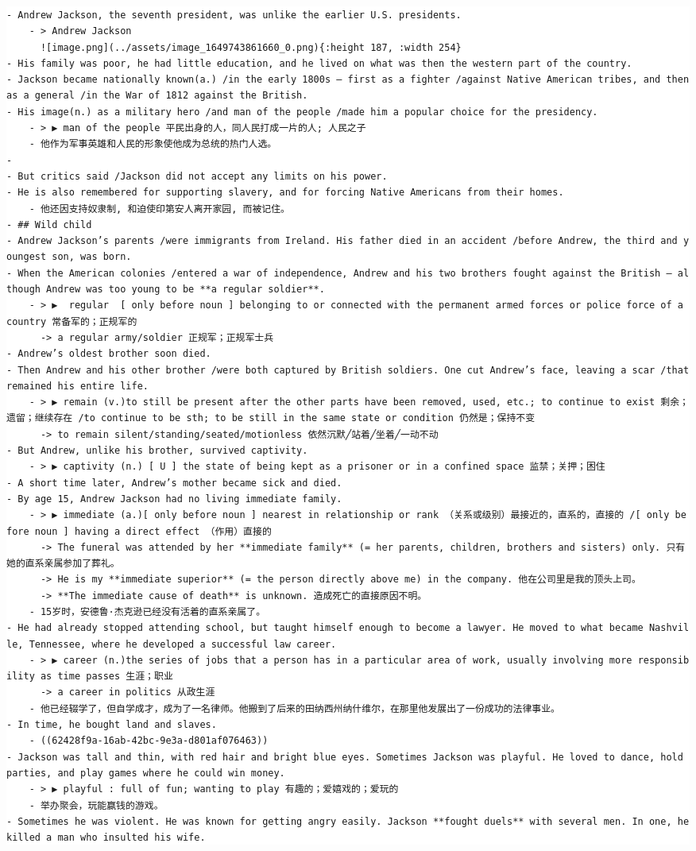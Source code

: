 	- Andrew Jackson, the seventh president, was unlike the earlier U.S. presidents.
		- > Andrew Jackson
		  ![image.png](../assets/image_1649743861660_0.png){:height 187, :width 254}
	- His family was poor, he had little education, and he lived on what was then the western part of the country.
	- Jackson became nationally known(a.) /in the early 1800s – first as a fighter /against Native American tribes, and then as a general /in the War of 1812 against the British.
	- His image(n.) as a military hero /and man of the people /made him a popular choice for the presidency.
		- > ▶ man of the people 平民出身的人，同人民打成一片的人; 人民之子
		- 他作为军事英雄和人民的形象使他成为总统的热门人选。
	-
	- But critics said /Jackson did not accept any limits on his power.
	- He is also remembered for supporting slavery, and for forcing Native Americans from their homes.
		- 他还因支持奴隶制, 和迫使印第安人离开家园, 而被记住。
	- ## Wild child
	- Andrew Jackson’s parents /were immigrants from Ireland. His father died in an accident /before Andrew, the third and youngest son, was born.
	- When the American colonies /entered a war of independence, Andrew and his two brothers fought against the British – although Andrew was too young to be **a regular soldier**.
		- > ▶  regular  [ only before noun ] belonging to or connected with the permanent armed forces or police force of a country 常备军的；正规军的
		  -> a regular army/soldier 正规军；正规军士兵
	- Andrew’s oldest brother soon died.
	- Then Andrew and his other brother /were both captured by British soldiers. One cut Andrew’s face, leaving a scar /that remained his entire life.
		- > ▶ remain (v.)to still be present after the other parts have been removed, used, etc.; to continue to exist 剩余；遗留；继续存在 /to continue to be sth; to be still in the same state or condition 仍然是；保持不变
		  -> to remain silent/standing/seated/motionless 依然沉默╱站着╱坐着╱一动不动
	- But Andrew, unlike his brother, survived captivity.
		- > ▶ captivity (n.) [ U ] the state of being kept as a prisoner or in a confined space 监禁；关押；困住
	- A short time later, Andrew’s mother became sick and died.
	- By age 15, Andrew Jackson had no living immediate family.
		- > ▶ immediate (a.)[ only before noun ] nearest in relationship or rank （关系或级别）最接近的，直系的，直接的 /[ only before noun ] having a direct effect （作用）直接的
		  -> The funeral was attended by her **immediate family** (= her parents, children, brothers and sisters) only. 只有她的直系亲属参加了葬礼。
		  -> He is my **immediate superior** (= the person directly above me) in the company. 他在公司里是我的顶头上司。
		  -> **The immediate cause of death** is unknown. 造成死亡的直接原因不明。
		- 15岁时，安德鲁·杰克逊已经没有活着的直系亲属了。
	- He had already stopped attending school, but taught himself enough to become a lawyer. He moved to what became Nashville, Tennessee, where he developed a successful law career.
		- > ▶ career (n.)the series of jobs that a person has in a particular area of work, usually involving more responsibility as time passes 生涯；职业
		  -> a career in politics 从政生涯
		- 他已经辍学了，但自学成才，成为了一名律师。他搬到了后来的田纳西州纳什维尔，在那里他发展出了一份成功的法律事业。
	- In time, he bought land and slaves.
		- ((62428f9a-16ab-42bc-9e3a-d801af076463))
	- Jackson was tall and thin, with red hair and bright blue eyes. Sometimes Jackson was playful. He loved to dance, hold parties, and play games where he could win money.
		- > ▶ playful : full of fun; wanting to play 有趣的；爱嬉戏的；爱玩的
		- 举办聚会，玩能赢钱的游戏。
	- Sometimes he was violent. He was known for getting angry easily. Jackson **fought duels** with several men. In one, he killed a man who insulted his wife.